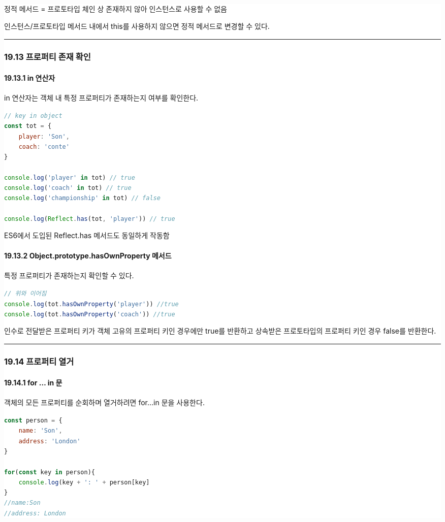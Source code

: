 정적 메서드 = 프로토타입 체인 상 존재하지 않아 인스턴스로 사용할 수 없음

인스턴스/프로토타입 메서드 내에서 this를 사용하지 않으면 정적 메서드로 변경할 수 있다.

***

### 19.13 프로퍼티 존재 확인

#### 19.13.1 in 연산자

in 연산자는 객체 내 특정 프로퍼티가 존재하는지 여부를 확인한다.

```jsx
// key in object
const tot = {
	player: 'Son',
	coach: 'conte'
}

console.log('player' in tot) // true
console.log('coach' in tot) // true
console.log('championship' in tot) // false

console.log(Reflect.has(tot, 'player')) // true
```

ES6에서 도입된 Reflect.has 메서드도 동일하게 작동함

#### 19.13.2 Object.prototype.hasOwnProperty 메서드

특정 프로퍼티가 존재하는지 확인할 수 있다.

```jsx
// 위와 이어짐
console.log(tot.hasOwnProperty('player')) //true
console.log(tot.hasOwnProperty('coach')) //true
```

인수로 전달받은 프로퍼티 키가 객체 고유의 프로퍼티 키인 경우에만 true를 반환하고 상속받은 프로토타입의 프로퍼티 키인 경우 false를 반환한다.

***

### 19.14 프로퍼티 열거

#### 19.14.1 for … in 문

객체의 모든 프로퍼티를 순회하며 열거하려면 for…in 문을 사용한다.

```jsx
const person = {
	name: 'Son',
	address: 'London'
}

for(const key in person){
	console.log(key + ': ' + person[key]
}
//name:Son
//address: London
```


[^1]: 상위 클래스가 가지고 있는 메서드를 하위 클래스가 재정의하여 사용하는 방식